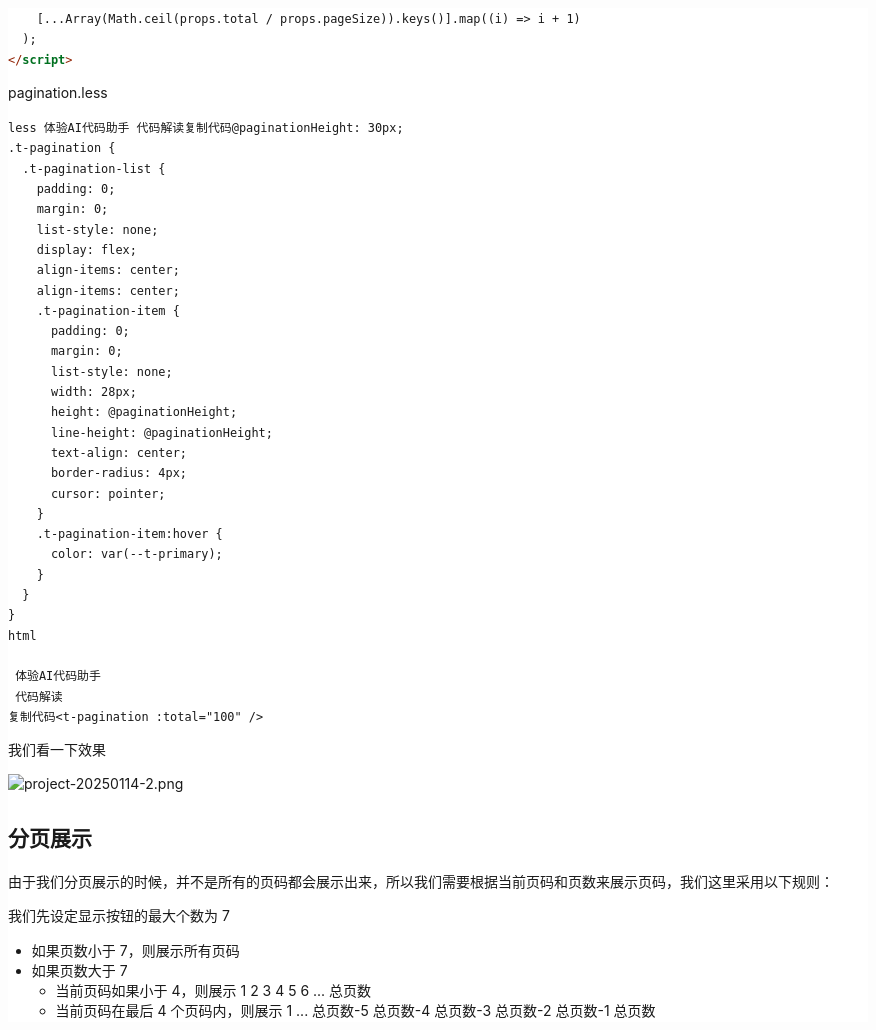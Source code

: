 ```html
    [...Array(Math.ceil(props.total / props.pageSize)).keys()].map((i) => i + 1)
  );
</script>
```

pagination.less

```less
less 体验AI代码助手 代码解读复制代码@paginationHeight: 30px;
.t-pagination {
  .t-pagination-list {
    padding: 0;
    margin: 0;
    list-style: none;
    display: flex;
    align-items: center;
    align-items: center;
    .t-pagination-item {
      padding: 0;
      margin: 0;
      list-style: none;
      width: 28px;
      height: @paginationHeight;
      line-height: @paginationHeight;
      text-align: center;
      border-radius: 4px;
      cursor: pointer;
    }
    .t-pagination-item:hover {
      color: var(--t-primary);
    }
  }
}
html

 体验AI代码助手
 代码解读
复制代码<t-pagination :total="100" />
```

我们看一下效果

![project-20250114-2.png](https://p3-xtjj-sign.byteimg.com/tos-cn-i-73owjymdk6/ce139e64ec0f40c28dab4209b7c22996~tplv-73owjymdk6-jj-mark-v1:0:0:0:0:5o6Y6YeR5oqA5pyv56S-5Yy6IEAgb3V0c2lkZXJf5Y-L5Lq6QQ==:q75.awebp?rk3s=f64ab15b&x-expires=1752916565&x-signature=Dp6ClijBEGGwPZ9pk1heeEqOdUw%3D)

## 分页展示

由于我们分页展示的时候，并不是所有的页码都会展示出来，所以我们需要根据当前页码和页数来展示页码，我们这里采用以下规则：

我们先设定显示按钮的最大个数为 7

- 如果页数小于 7，则展示所有页码
- 如果页数大于 7
  - 当前页码如果小于 4，则展示 1 2 3 4 5 6 ... 总页数
  - 当前页码在最后 4 个页码内，则展示 1 ... 总页数-5 总页数-4 总页数-3 总页数-2 总页数-1 总页数
